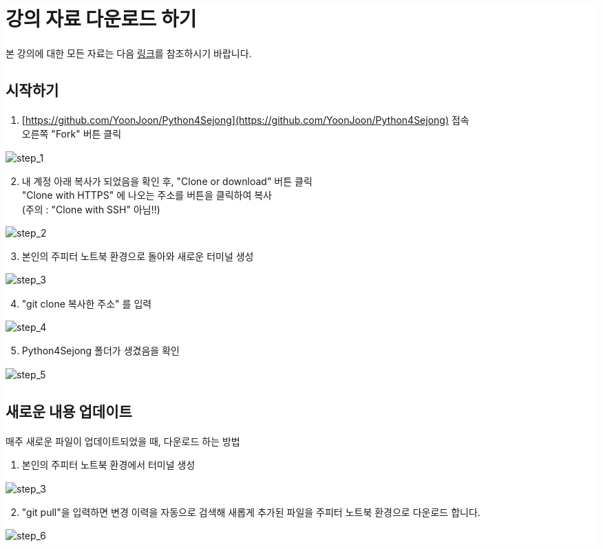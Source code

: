 # 강의 자료 다운로드 하기

본 강의에 대한 모든 자료는 다음 [링크](https://github.com/YoonJoon/Python4Sejong)를 참조하시기 바랍니다.

## 시작하기

1. [https://github.com/YoonJoon/Python4Sejong](https://github.com/YoonJoon/Python4Sejong) 접속  
오른쪽 "Fork" 버튼 클릭

<img width="626" alt="step_1" src="https://user-images.githubusercontent.com/1378925/40343675-f7ba936a-5dcb-11e8-8a47-f66392969fce.png">

2. 내 계정 아래 복사가 되었음을 확인 후, "Clone or download" 버튼 클릭  
"Clone with HTTPS" 에 나오는 주소를 버튼을 클릭하여 복사  
(주의 : "Clone with SSH" 아님!!)  

<img width="626" alt="step_2" src="https://user-images.githubusercontent.com/1378925/40343708-2727a340-5dcc-11e8-9085-f7d2fb80517c.png">

3. 본인의 주피터 노트북 환경으로 돌아와 새로운 터미널 생성

<img width="626" alt="step_3" src="https://user-images.githubusercontent.com/1378925/40343724-3b7f86be-5dcc-11e8-93fb-f794b8570a8f.png">

4. "git clone 복사한 주소" 를 입력

<img width="626" alt="step_4" src="https://user-images.githubusercontent.com/1378925/40343970-8aa7672e-5dcd-11e8-917b-88e8013502be.png">

5. Python4Sejong 폴더가 생겼음을 확인

<img width="626" alt="step_5" src="https://user-images.githubusercontent.com/1378925/40344015-ca4d2dfa-5dcd-11e8-9613-69aacbb696e9.png">

## 새로운 내용 업데이트

매주 새로운 파일이 업데이트되었을 때, 다운로드 하는 방법

1. 본인의 주피터 노트북 환경에서 터미널 생성

<img width="626" alt="step_3" src="https://user-images.githubusercontent.com/1378925/40343724-3b7f86be-5dcc-11e8-93fb-f794b8570a8f.png">

2. "git pull"을 입력하면 변경 이력을 자동으로 검색해 새롭게 추가된 파일을 주피터 노트북 환경으로 다운로드 합니다.

<img width="626" alt="step_6" src="https://user-images.githubusercontent.com/1378925/40344677-d88ea27e-5dd0-11e8-8057-d91f6d24698b.PNG">

